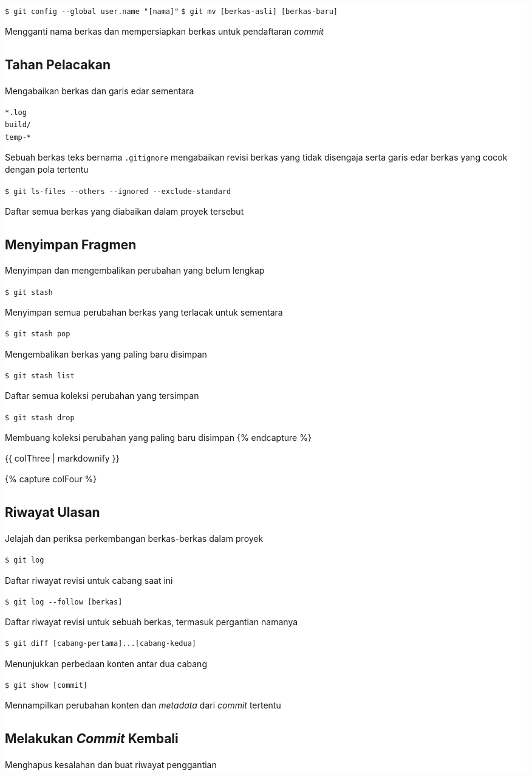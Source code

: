 ```$ git config --global user.name "[nama]"```
```$ git mv [berkas-asli] [berkas-baru]```

Mengganti nama berkas dan mempersiapkan berkas untuk pendaftaran _commit_

## Tahan Pelacakan
Mengabaikan berkas dan garis edar sementara

```
*.log
build/
temp-*
```

Sebuah berkas teks bernama `.gitignore` mengabaikan revisi berkas yang tidak disengaja serta garis edar berkas yang cocok dengan pola tertentu

```$ git ls-files --others --ignored --exclude-standard```

Daftar semua berkas yang diabaikan dalam proyek tersebut

## Menyimpan Fragmen
Menyimpan dan mengembalikan perubahan yang belum lengkap

```$ git stash```

Menyimpan semua perubahan berkas yang terlacak untuk sementara

```$ git stash pop```

Mengembalikan berkas yang paling baru disimpan

```$ git stash list```

Daftar semua koleksi perubahan yang tersimpan

```$ git stash drop```

Membuang koleksi perubahan yang paling baru disimpan
{% endcapture %}
<div class="col-md-6">
{{ colThree | markdownify }}
</div>

{% capture colFour %}
## Riwayat Ulasan
Jelajah dan periksa perkembangan berkas-berkas dalam proyek

```$ git log```

Daftar riwayat revisi untuk cabang saat ini

```$ git log --follow [berkas]```

Daftar riwayat revisi untuk sebuah berkas, termasuk pergantian namanya

```$ git diff [cabang-pertama]...[cabang-kedua]```

Menunjukkan perbedaan konten antar dua cabang

```$ git show [commit]```

Mennampilkan perubahan konten dan _metadata_ dari _commit_ tertentu

## Melakukan _Commit_ Kembali
Menghapus kesalahan dan buat riwayat penggantian
```